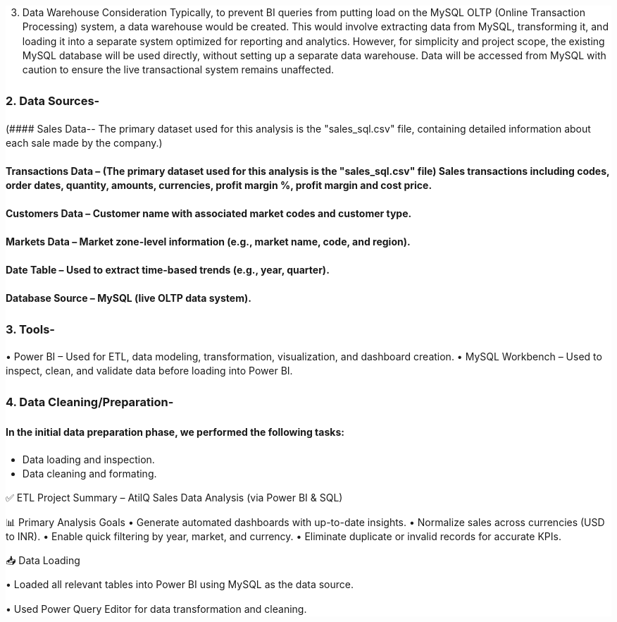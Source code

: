 3. Data Warehouse Consideration
Typically, to prevent BI queries from putting load on the MySQL OLTP (Online Transaction Processing) system, a data warehouse would be created. This would involve extracting data from MySQL, transforming it, and loading it into a separate system optimized for reporting and analytics.
However, for simplicity and project scope, the existing MySQL database will be used directly, without setting up a separate data warehouse. Data will be accessed from MySQL with caution to ensure the live transactional system remains unaffected.


### 2. Data Sources-
(#### Sales Data--  The primary dataset used for this analysis is the "sales_sql.csv" file, containing detailed information about each sale made by the company.)
#### Transactions Data – (The primary dataset used for this analysis is the "sales_sql.csv" file) Sales transactions including codes, order dates, quantity, amounts, currencies, profit margin %, profit margin and cost price.
#### Customers Data – Customer name with associated market codes and customer type.
#### Markets Data – Market zone-level information (e.g., market name, code, and region).
#### Date Table – Used to extract time-based trends (e.g., year, quarter).
#### Database Source – MySQL (live OLTP data system).


### 3. Tools-
•	Power BI – Used for ETL, data modeling, transformation, visualization, and dashboard creation.
•	MySQL Workbench – Used to inspect, clean, and validate data before loading into Power BI.

### 4. Data Cleaning/Preparation-
#### In the initial data preparation phase, we performed the following tasks:
- Data loading and inspection.
- Data cleaning and formating.




✅ ETL Project Summary – AtilQ Sales Data Analysis (via Power BI & SQL)

📊 Primary Analysis Goals
•	Generate automated dashboards with up-to-date insights.
•	Normalize sales across currencies (USD to INR).
•	Enable quick filtering by year, market, and currency.
•	Eliminate duplicate or invalid records for accurate KPIs.




📥 Data Loading

•	Loaded all relevant tables into Power BI using MySQL as the data source.

•	Used Power Query Editor for data transformation and cleaning.
